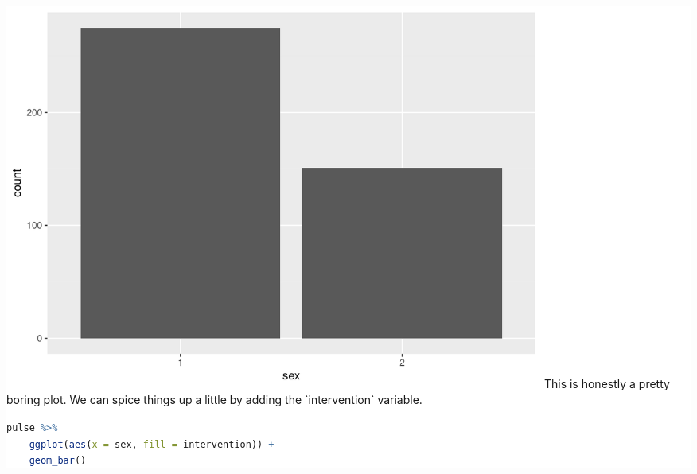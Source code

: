 <img src="03-lecture3_files/figure-html/unnamed-chunk-17-1.png" width="672" />
This is honestly a pretty boring plot. We can spice things up a little by adding the `intervention` variable.


```r
pulse %>%
    ggplot(aes(x = sex, fill = intervention)) +
    geom_bar()
```
